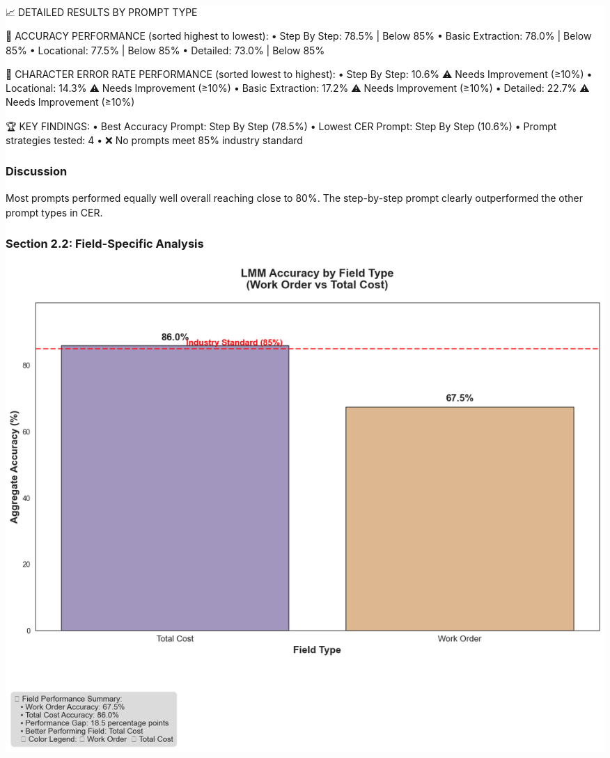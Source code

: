 
📈 DETAILED RESULTS BY PROMPT TYPE

🎯 ACCURACY PERFORMANCE (sorted highest to lowest):
• Step By Step: 78.5% | Below 85%
• Basic Extraction: 78.0% | Below 85%
• Locational: 77.5% | Below 85%
• Detailed: 73.0% | Below 85%

🎯 CHARACTER ERROR RATE PERFORMANCE (sorted lowest to highest):
• Step By Step: 10.6% ⚠️ Needs Improvement (≥10%)
• Locational: 14.3% ⚠️ Needs Improvement (≥10%)
• Basic Extraction: 17.2% ⚠️ Needs Improvement (≥10%)
• Detailed: 22.7% ⚠️ Needs Improvement (≥10%)

🏆 KEY FINDINGS:
• Best Accuracy Prompt: Step By Step (78.5%)
• Lowest CER Prompt: Step By Step (10.6%)
• Prompt strategies tested: 4
• ❌ No prompts meet 85% industry standard

### Discussion
Most prompts performed equally well overall reaching close to 80%. The step-by-step prompt clearly outperformed the other prompt types in CER.

### Section 2.2: Field-Specific Analysis
![LMM Accuracy by Field Type](img/analysis_4.png)
